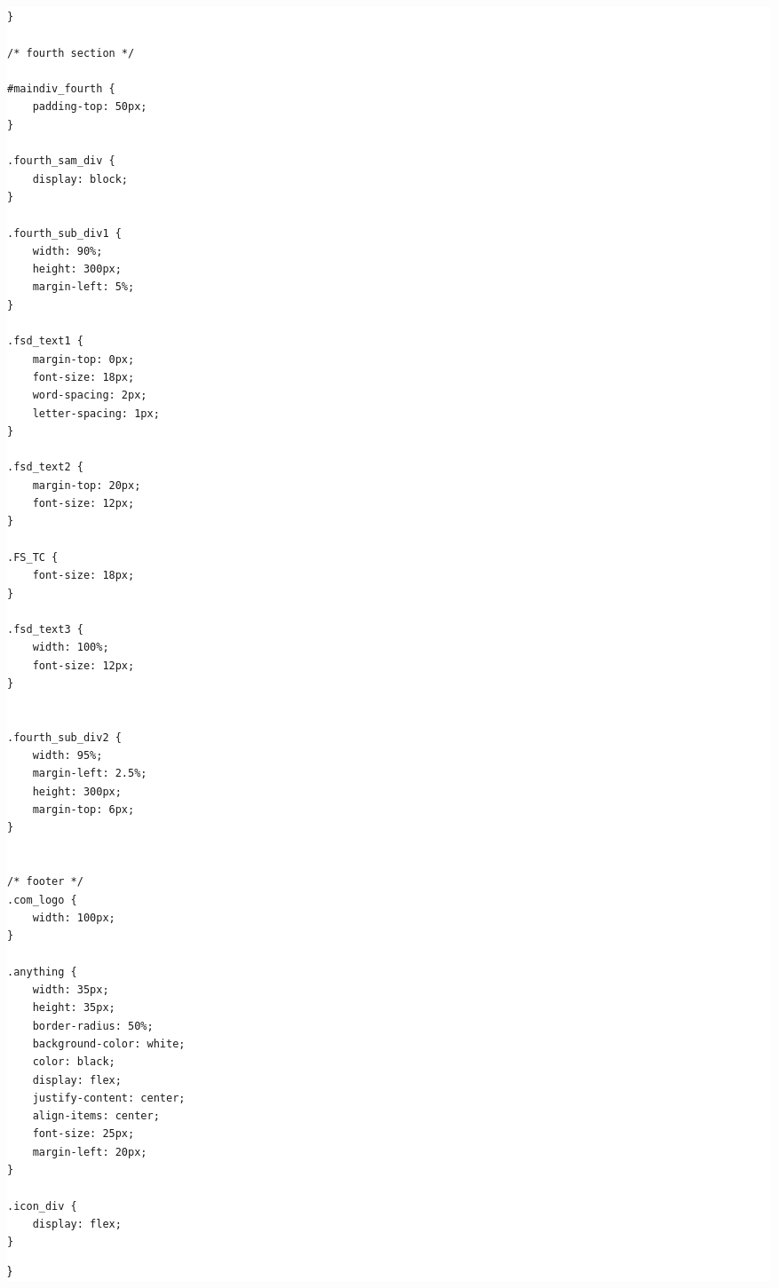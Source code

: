     }

    /* fourth section */

    #maindiv_fourth {
        padding-top: 50px;
    }

    .fourth_sam_div {
        display: block;
    }

    .fourth_sub_div1 {
        width: 90%;
        height: 300px;
        margin-left: 5%;
    }

    .fsd_text1 {
        margin-top: 0px;
        font-size: 18px;
        word-spacing: 2px;
        letter-spacing: 1px;
    }

    .fsd_text2 {
        margin-top: 20px;
        font-size: 12px;
    }

    .FS_TC {
        font-size: 18px;
    }

    .fsd_text3 {
        width: 100%;
        font-size: 12px;
    }


    .fourth_sub_div2 {
        width: 95%;
        margin-left: 2.5%;
        height: 300px;
        margin-top: 6px;
    }


    /* footer */
    .com_logo {
        width: 100px;
    }

    .anything {
        width: 35px;
        height: 35px;
        border-radius: 50%;
        background-color: white;
        color: black;
        display: flex;
        justify-content: center;
        align-items: center;
        font-size: 25px;
        margin-left: 20px;
    }

    .icon_div {
        display: flex;
    }
}